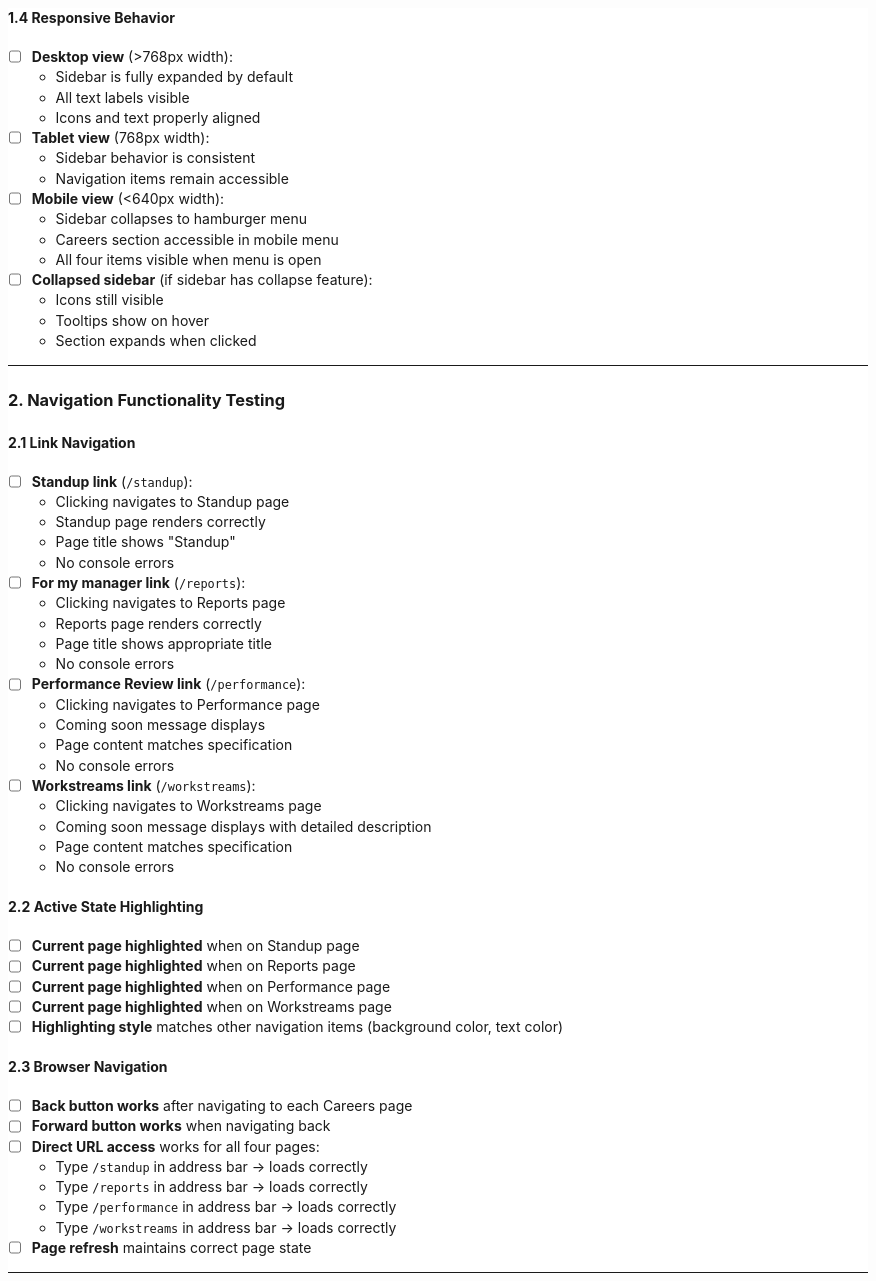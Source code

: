 #### 1.4 Responsive Behavior
- [ ] **Desktop view** (>768px width):
  - Sidebar is fully expanded by default
  - All text labels visible
  - Icons and text properly aligned
- [ ] **Tablet view** (768px width):
  - Sidebar behavior is consistent
  - Navigation items remain accessible
- [ ] **Mobile view** (<640px width):
  - Sidebar collapses to hamburger menu
  - Careers section accessible in mobile menu
  - All four items visible when menu is open
- [ ] **Collapsed sidebar** (if sidebar has collapse feature):
  - Icons still visible
  - Tooltips show on hover
  - Section expands when clicked

---

### 2. Navigation Functionality Testing

#### 2.1 Link Navigation
- [ ] **Standup link** (`/standup`):
  - Clicking navigates to Standup page
  - Standup page renders correctly
  - Page title shows "Standup"
  - No console errors
- [ ] **For my manager link** (`/reports`):
  - Clicking navigates to Reports page
  - Reports page renders correctly
  - Page title shows appropriate title
  - No console errors
- [ ] **Performance Review link** (`/performance`):
  - Clicking navigates to Performance page
  - Coming soon message displays
  - Page content matches specification
  - No console errors
- [ ] **Workstreams link** (`/workstreams`):
  - Clicking navigates to Workstreams page
  - Coming soon message displays with detailed description
  - Page content matches specification
  - No console errors

#### 2.2 Active State Highlighting
- [ ] **Current page highlighted** when on Standup page
- [ ] **Current page highlighted** when on Reports page
- [ ] **Current page highlighted** when on Performance page
- [ ] **Current page highlighted** when on Workstreams page
- [ ] **Highlighting style** matches other navigation items (background color, text color)

#### 2.3 Browser Navigation
- [ ] **Back button works** after navigating to each Careers page
- [ ] **Forward button works** when navigating back
- [ ] **Direct URL access** works for all four pages:
  - Type `/standup` in address bar → loads correctly
  - Type `/reports` in address bar → loads correctly
  - Type `/performance` in address bar → loads correctly
  - Type `/workstreams` in address bar → loads correctly
- [ ] **Page refresh** maintains correct page state

---